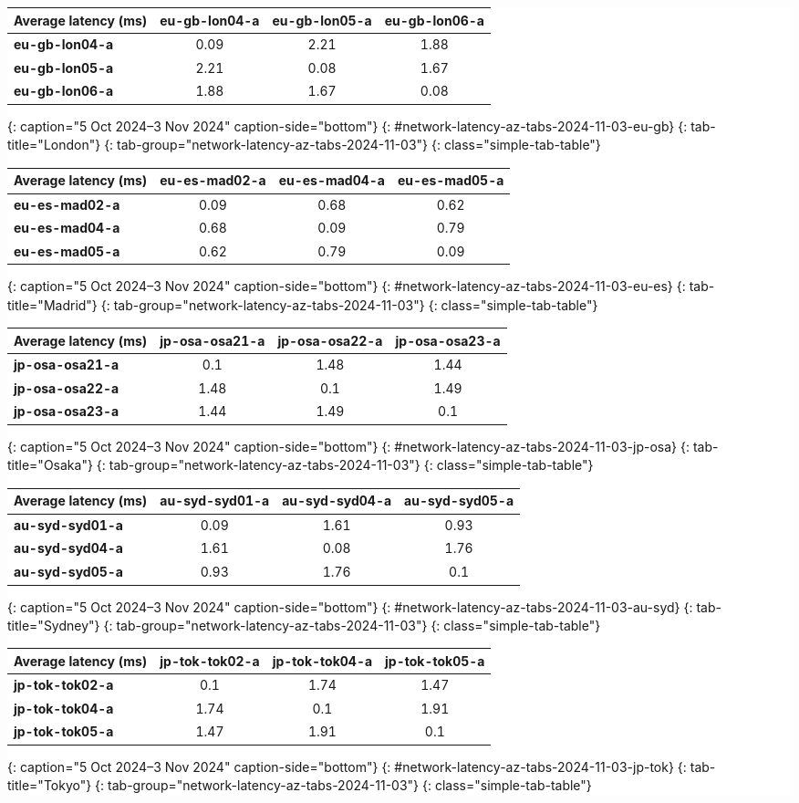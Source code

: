 | Average latency (ms) | eu-gb-lon04-a | eu-gb-lon05-a | eu-gb-lon06-a |
| --- | :---: | :---: | :---: |
| **eu-gb-lon04-a** |  0.09 | 2.21 | 1.88 |
| **eu-gb-lon05-a** |  2.21 | 0.08 | 1.67 |
| **eu-gb-lon06-a** |  1.88 | 1.67 | 0.08 |
{: caption="5 Oct 2024–3 Nov 2024" caption-side="bottom"}
{: #network-latency-az-tabs-2024-11-03-eu-gb}
{: tab-title="London"}
{: tab-group="network-latency-az-tabs-2024-11-03"}
{: class="simple-tab-table"}

| Average latency (ms) | eu-es-mad02-a | eu-es-mad04-a | eu-es-mad05-a |
| --- | :---: | :---: | :---: |
| **eu-es-mad02-a** |  0.09 | 0.68 | 0.62 |
| **eu-es-mad04-a** |  0.68 | 0.09 | 0.79 |
| **eu-es-mad05-a** |  0.62 | 0.79 | 0.09 |
{: caption="5 Oct 2024–3 Nov 2024" caption-side="bottom"}
{: #network-latency-az-tabs-2024-11-03-eu-es}
{: tab-title="Madrid"}
{: tab-group="network-latency-az-tabs-2024-11-03"}
{: class="simple-tab-table"}

| Average latency (ms) | jp-osa-osa21-a | jp-osa-osa22-a | jp-osa-osa23-a |
| --- | :---: | :---: | :---: |
| **jp-osa-osa21-a** |  0.1 | 1.48 | 1.44 |
| **jp-osa-osa22-a** |  1.48 | 0.1 | 1.49 |
| **jp-osa-osa23-a** |  1.44 | 1.49 | 0.1 |
{: caption="5 Oct 2024–3 Nov 2024" caption-side="bottom"}
{: #network-latency-az-tabs-2024-11-03-jp-osa}
{: tab-title="Osaka"}
{: tab-group="network-latency-az-tabs-2024-11-03"}
{: class="simple-tab-table"}

| Average latency (ms) | au-syd-syd01-a | au-syd-syd04-a | au-syd-syd05-a |
| --- | :---: | :---: | :---: |
| **au-syd-syd01-a** |  0.09 | 1.61 | 0.93 |
| **au-syd-syd04-a** |  1.61 | 0.08 | 1.76 |
| **au-syd-syd05-a** |  0.93 | 1.76 | 0.1 |
{: caption="5 Oct 2024–3 Nov 2024" caption-side="bottom"}
{: #network-latency-az-tabs-2024-11-03-au-syd}
{: tab-title="Sydney"}
{: tab-group="network-latency-az-tabs-2024-11-03"}
{: class="simple-tab-table"}

| Average latency (ms) | jp-tok-tok02-a | jp-tok-tok04-a | jp-tok-tok05-a |
| --- | :---: | :---: | :---: |
| **jp-tok-tok02-a** |  0.1 | 1.74 | 1.47 |
| **jp-tok-tok04-a** |  1.74 | 0.1 | 1.91 |
| **jp-tok-tok05-a** |  1.47 | 1.91 | 0.1 |
{: caption="5 Oct 2024–3 Nov 2024" caption-side="bottom"}
{: #network-latency-az-tabs-2024-11-03-jp-tok}
{: tab-title="Tokyo"}
{: tab-group="network-latency-az-tabs-2024-11-03"}
{: class="simple-tab-table"}
